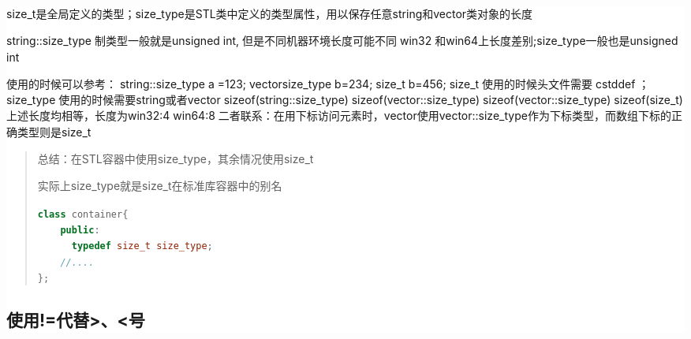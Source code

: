 size_t是全局定义的类型；size_type是STL类中定义的类型属性，用以保存任意string和vector类对象的长度

string::size_type 制类型一般就是unsigned int, 但是不同机器环境长度可能不同 win32 和win64上长度差别;size_type一般也是unsigned int

使用的时候可以参考：
string::size_type a =123;
vectorsize_type b=234;
size_t b=456;
size_t 使用的时候头文件需要 cstddef ；size_type 使用的时候需要string或者vector
sizeof(string::size_type)
sizeof(vector::size_type)
sizeof(vector::size_type)
sizeof(size_t)
上述长度均相等，长度为win32:4 win64:8
二者联系：在用下标访问元素时，vector使用vector::size_type作为下标类型，而数组下标的正确类型则是size_t

> 总结：在STL容器中使用size_type，其余情况使用size_t
>
> 实际上size_type就是size_t在标准库容器中的别名
>
> ```c++
> class container{
>     public:
>     	typedef size_t size_type;
>     //....
> };
> ```
>
> 

## 使用!=代替>、<号
## 
